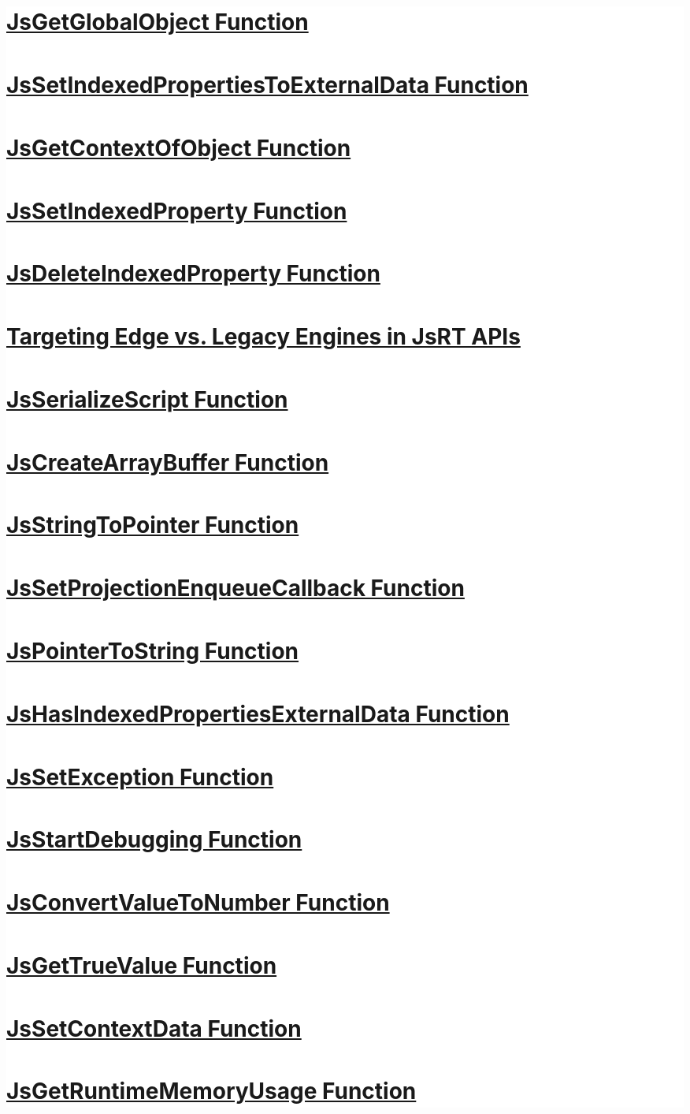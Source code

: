 # [JsGetGlobalObject Function](jsgetglobalobject-function.md)
# [JsSetIndexedPropertiesToExternalData Function](jssetindexedpropertiestoexternaldata-function.md)
# [JsGetContextOfObject Function](jsgetcontextofobject-function.md)
# [JsSetIndexedProperty Function](jssetindexedproperty-function.md)
# [JsDeleteIndexedProperty Function](jsdeleteindexedproperty-function.md)
# [Targeting Edge vs. Legacy Engines in JsRT APIs](targeting-edge-vs-legacy-engines-in-jsrt-apis.md)
# [JsSerializeScript Function](jsserializescript-function.md)
# [JsCreateArrayBuffer Function](jscreatearraybuffer-function.md)
# [JsStringToPointer Function](jsstringtopointer-function.md)
# [JsSetProjectionEnqueueCallback Function](jssetprojectionenqueuecallback-function.md)
# [JsPointerToString Function](jspointertostring-function.md)
# [JsHasIndexedPropertiesExternalData Function](jshasindexedpropertiesexternaldata-function.md)
# [JsSetException Function](jssetexception-function.md)
# [JsStartDebugging Function](jsstartdebugging-function.md)
# [JsConvertValueToNumber Function](jsconvertvaluetonumber-function.md)
# [JsGetTrueValue Function](jsgettruevalue-function.md)
# [JsSetContextData Function](jssetcontextdata-function.md)
# [JsGetRuntimeMemoryUsage Function](jsgetruntimememoryusage-function.md)